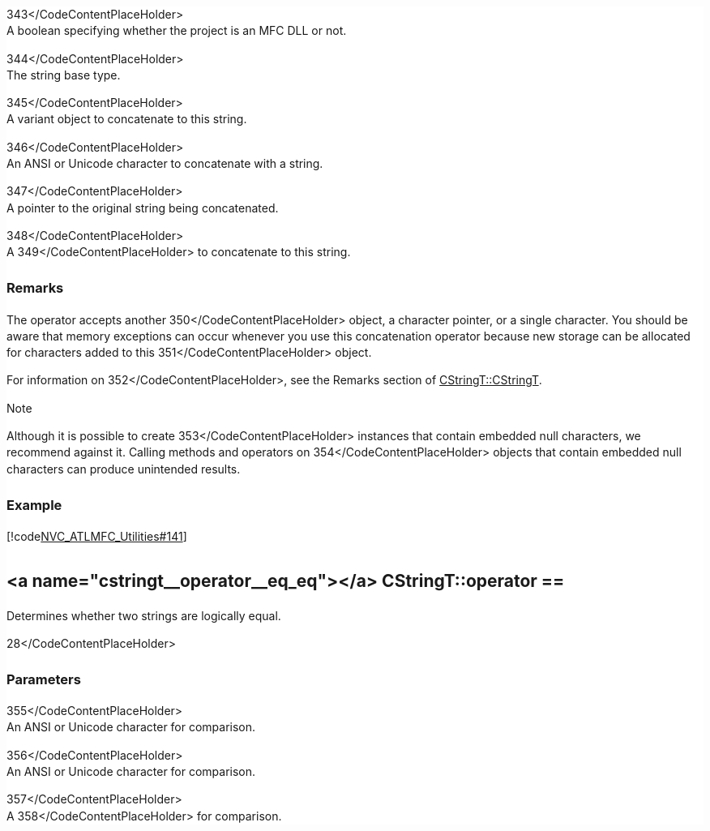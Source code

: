  <CodeContentPlaceHolder>343\</CodeContentPlaceHolder>  
 A boolean specifying whether the project is an MFC DLL or not.  
  
 <CodeContentPlaceHolder>344\</CodeContentPlaceHolder>  
 The string base type.  
  
 <CodeContentPlaceHolder>345\</CodeContentPlaceHolder>  
 A variant object to concatenate to this string.  
  
 <CodeContentPlaceHolder>346\</CodeContentPlaceHolder>  
 An ANSI or Unicode character to concatenate with a string.  
  
 <CodeContentPlaceHolder>347\</CodeContentPlaceHolder>  
 A pointer to the original string being concatenated.  
  
 <CodeContentPlaceHolder>348\</CodeContentPlaceHolder>  
 A                                 <CodeContentPlaceHolder>349\</CodeContentPlaceHolder> to concatenate to this string.  
  
### Remarks  
 The operator accepts another                         <CodeContentPlaceHolder>350\</CodeContentPlaceHolder> object, a character pointer, or a single character. You should be aware that memory exceptions can occur whenever you use this concatenation operator because new storage can be allocated for characters added to this                         <CodeContentPlaceHolder>351\</CodeContentPlaceHolder> object.  
  
 For information on                         <CodeContentPlaceHolder>352\</CodeContentPlaceHolder>, see the Remarks section of                         [CStringT::CStringT](#cstringt__cstringt).  
  
> [!NOTE]
>  Although it is possible to create                             <CodeContentPlaceHolder>353\</CodeContentPlaceHolder> instances that contain embedded null characters, we recommend against it. Calling methods and operators on                             <CodeContentPlaceHolder>354\</CodeContentPlaceHolder> objects that contain embedded null characters can produce unintended results.  
  
### Example  
 [!code[NVC_ATLMFC_Utilities#141](../vs140/codesnippet/CPP/cstringt-class_25.cpp)]  
  
##  \<a name="cstringt__operator__eq_eq">\</a>  CStringT::operator ==  
 Determines whether two strings are logically equal.  
  
<CodeContentPlaceHolder>28\</CodeContentPlaceHolder>  
### Parameters  
 <CodeContentPlaceHolder>355\</CodeContentPlaceHolder>  
 An ANSI or Unicode character for comparison.  
  
 <CodeContentPlaceHolder>356\</CodeContentPlaceHolder>  
 An ANSI or Unicode character for comparison.  
  
 <CodeContentPlaceHolder>357\</CodeContentPlaceHolder>  
 A                                 <CodeContentPlaceHolder>358\</CodeContentPlaceHolder> for comparison.  
  